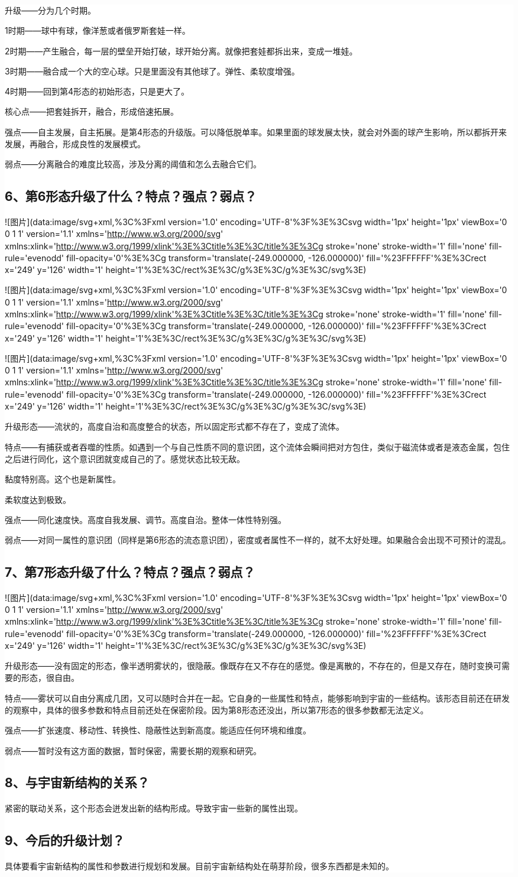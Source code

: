 升级——分为几个时期。

1时期——球中有球，像洋葱或者俄罗斯套娃一样。

2时期——产生融合，每一层的壁垒开始打破，球开始分离。就像把套娃都拆出来，变成一堆娃。

3时期——融合成一个大的空心球。只是里面没有其他球了。弹性、柔软度增强。

4时期——回到第4形态的初始形态，只是更大了。

核心点——把套娃拆开，融合，形成倍速拓展。

强点——自主发展，自主拓展。是第4形态的升级版。可以降低脱单率。如果里面的球发展太快，就会对外面的球产生影响，所以都拆开来发展，再融合，形成良性的发展模式。

弱点——分离融合的难度比较高，涉及分离的阈值和怎么去融合它们。



## 6、第6形态升级了什么？特点？强点？弱点？

![图片](data:image/svg+xml,%3C%3Fxml version='1.0' encoding='UTF-8'%3F%3E%3Csvg width='1px' height='1px' viewBox='0 0 1 1' version='1.1' xmlns='http://www.w3.org/2000/svg' xmlns:xlink='http://www.w3.org/1999/xlink'%3E%3Ctitle%3E%3C/title%3E%3Cg stroke='none' stroke-width='1' fill='none' fill-rule='evenodd' fill-opacity='0'%3E%3Cg transform='translate(-249.000000, -126.000000)' fill='%23FFFFFF'%3E%3Crect x='249' y='126' width='1' height='1'%3E%3C/rect%3E%3C/g%3E%3C/g%3E%3C/svg%3E)



![图片](data:image/svg+xml,%3C%3Fxml version='1.0' encoding='UTF-8'%3F%3E%3Csvg width='1px' height='1px' viewBox='0 0 1 1' version='1.1' xmlns='http://www.w3.org/2000/svg' xmlns:xlink='http://www.w3.org/1999/xlink'%3E%3Ctitle%3E%3C/title%3E%3Cg stroke='none' stroke-width='1' fill='none' fill-rule='evenodd' fill-opacity='0'%3E%3Cg transform='translate(-249.000000, -126.000000)' fill='%23FFFFFF'%3E%3Crect x='249' y='126' width='1' height='1'%3E%3C/rect%3E%3C/g%3E%3C/g%3E%3C/svg%3E)



![图片](data:image/svg+xml,%3C%3Fxml version='1.0' encoding='UTF-8'%3F%3E%3Csvg width='1px' height='1px' viewBox='0 0 1 1' version='1.1' xmlns='http://www.w3.org/2000/svg' xmlns:xlink='http://www.w3.org/1999/xlink'%3E%3Ctitle%3E%3C/title%3E%3Cg stroke='none' stroke-width='1' fill='none' fill-rule='evenodd' fill-opacity='0'%3E%3Cg transform='translate(-249.000000, -126.000000)' fill='%23FFFFFF'%3E%3Crect x='249' y='126' width='1' height='1'%3E%3C/rect%3E%3C/g%3E%3C/g%3E%3C/svg%3E)

升级形态——流状的，高度自治和高度整合的状态，所以固定形式都不存在了，变成了流体。

特点——有捕获或者吞噬的性质。如遇到一个与自己性质不同的意识团，这个流体会瞬间把对方包住，类似于磁流体或者是液态金属，包住之后进行同化，这个意识团就变成自己的了。感觉状态比较无敌。

黏度特别高。这个也是新属性。

柔软度达到极致。

强点——同化速度快。高度自我发展、调节。高度自治。整体一体性特别强。

弱点——对同一属性的意识团（同样是第6形态的流态意识团），密度或者属性不一样的，就不太好处理。如果融合会出现不可预计的混乱。



## 7、第7形态升级了什么？特点？强点？弱点？

![图片](data:image/svg+xml,%3C%3Fxml version='1.0' encoding='UTF-8'%3F%3E%3Csvg width='1px' height='1px' viewBox='0 0 1 1' version='1.1' xmlns='http://www.w3.org/2000/svg' xmlns:xlink='http://www.w3.org/1999/xlink'%3E%3Ctitle%3E%3C/title%3E%3Cg stroke='none' stroke-width='1' fill='none' fill-rule='evenodd' fill-opacity='0'%3E%3Cg transform='translate(-249.000000, -126.000000)' fill='%23FFFFFF'%3E%3Crect x='249' y='126' width='1' height='1'%3E%3C/rect%3E%3C/g%3E%3C/g%3E%3C/svg%3E)

升级形态——没有固定的形态，像半透明雾状的，很隐蔽。像既存在又不存在的感觉。像是离散的，不存在的，但是又存在，随时变换可需要的形态，很自由。

特点——雾状可以自由分离成几团，又可以随时合并在一起。它自身的一些属性和特点，能够影响到宇宙的一些结构。该形态目前还在研发的观察中，具体的很多参数和特点目前还处在保密阶段。因为第8形态还没出，所以第7形态的很多参数都无法定义。

强点——扩张速度、移动性、转换性、隐蔽性达到新高度。能适应任何环境和维度。

弱点——暂时没有这方面的数据，暂时保密，需要长期的观察和研究。



## 8、与宇宙新结构的关系？

紧密的联动关系，这个形态会迸发出新的结构形成。导致宇宙一些新的属性出现。



## 9、今后的升级计划？

具体要看宇宙新结构的属性和参数进行规划和发展。目前宇宙新结构处在萌芽阶段，很多东西都是未知的。

